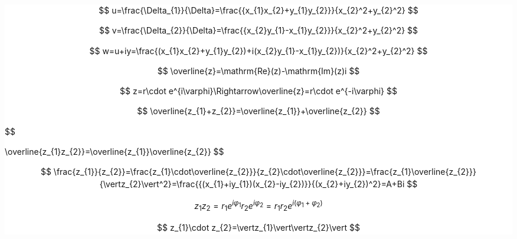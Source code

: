 

$$
u=\frac{\Delta_{1}}{\Delta}=\frac{{x_{1}x_{2}+y_{1}y_{2}}}{x_{2}^2+y_{2}^2}
$$




$$
v=\frac{\Delta_{2}}{\Delta}=\frac{{x_{2}y_{1}-x_{1}y_{2}}}{x_{2}^2+y_{2}^2}
$$




$$
w=u+iy=\frac{(x_{1}x_{2}+y_{1}y_{2})+i(x_{2}y_{1}-x_{1}y_{2})}{x_{2}^2+y_{2}^2}
$$




$$
\overline{z}=\mathrm{Re}(z)-\mathrm{Im}(z)i
$$




$$
z=r\cdot e^{i\varphi}\Rightarrow\overline{z}=r\cdot e^{-i\varphi}
$$




$$
\overline{z_{1}+z_{2}}=\overline{z_{1}}+\overline{z_{2}}
$$



$$

\overline{z_{1}z_{2}}=\overline{z_{1}}\overline{z_{2}}
$$



$$
\frac{z_{1}}{z_{2}}=\frac{z_{1}\cdot\overline{z_{2}}}{z_{2}\cdot\overline{z_{2}}}=\frac{z_{1}\overline{z_{2}}}{\vertz_{2}\vert^2}=\frac{{(x_{1}+iy_{1})(x_{2}-iy_{2})}}{(x_{2}+iy_{2})^2}=A+Bi
$$




$$
z_{1}z_{2}=r_{1}e^{i\varphi_{1}}r_{2}e^{i\varphi_{2}}=r_{1}r_{2}e^{i(\varphi_{1}+\varphi_{2})}
$$




$$
z_{1}\cdot z_{2}=\vertz_{1}\vert\vertz_{2}\vert
$$
